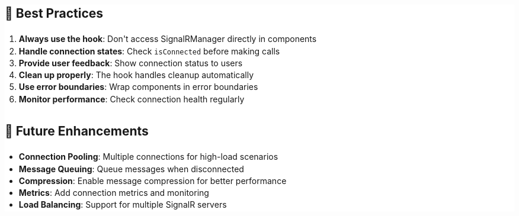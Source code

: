 ## 📝 Best Practices

1. **Always use the hook**: Don't access SignalRManager directly in components
2. **Handle connection states**: Check `isConnected` before making calls
3. **Provide user feedback**: Show connection status to users
4. **Clean up properly**: The hook handles cleanup automatically
5. **Use error boundaries**: Wrap components in error boundaries
6. **Monitor performance**: Check connection health regularly

## 🔮 Future Enhancements

- **Connection Pooling**: Multiple connections for high-load scenarios
- **Message Queuing**: Queue messages when disconnected
- **Compression**: Enable message compression for better performance
- **Metrics**: Add connection metrics and monitoring
- **Load Balancing**: Support for multiple SignalR servers
